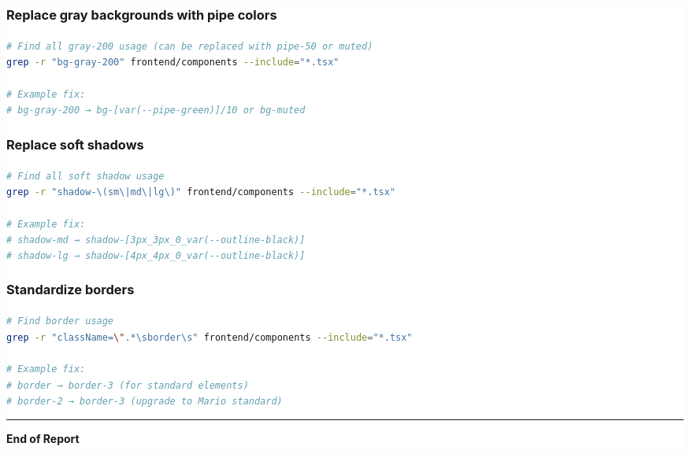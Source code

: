 ### Replace gray backgrounds with pipe colors
```bash
# Find all gray-200 usage (can be replaced with pipe-50 or muted)
grep -r "bg-gray-200" frontend/components --include="*.tsx"

# Example fix:
# bg-gray-200 → bg-[var(--pipe-green)]/10 or bg-muted
```

### Replace soft shadows
```bash
# Find all soft shadow usage
grep -r "shadow-\(sm\|md\|lg\)" frontend/components --include="*.tsx"

# Example fix:
# shadow-md → shadow-[3px_3px_0_var(--outline-black)]
# shadow-lg → shadow-[4px_4px_0_var(--outline-black)]
```

### Standardize borders
```bash
# Find border usage
grep -r "className=\".*\sborder\s" frontend/components --include="*.tsx"

# Example fix:
# border → border-3 (for standard elements)
# border-2 → border-3 (upgrade to Mario standard)
```

---

**End of Report**
